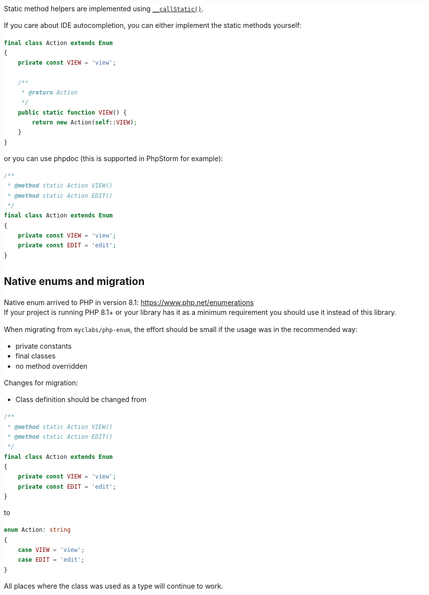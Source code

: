 Static method helpers are implemented using [`__callStatic()`](http://www.php.net/manual/en/language.oop5.overloading.php#object.callstatic).

If you care about IDE autocompletion, you can either implement the static methods yourself:

```php
final class Action extends Enum
{
    private const VIEW = 'view';

    /**
     * @return Action
     */
    public static function VIEW() {
        return new Action(self::VIEW);
    }
}
```

or you can use phpdoc (this is supported in PhpStorm for example):

```php
/**
 * @method static Action VIEW()
 * @method static Action EDIT()
 */
final class Action extends Enum
{
    private const VIEW = 'view';
    private const EDIT = 'edit';
}
```

## Native enums and migration
Native enum arrived to PHP in version 8.1: https://www.php.net/enumerations  
If your project is running PHP 8.1+ or your library has it as a minimum requirement you should use it instead of this library.

When migrating from `myclabs/php-enum`, the effort should be small if the usage was in the recommended way:
- private constants
- final classes
- no method overridden

Changes for migration:
- Class definition should be changed from
```php
/**
 * @method static Action VIEW()
 * @method static Action EDIT()
 */
final class Action extends Enum
{
    private const VIEW = 'view';
    private const EDIT = 'edit';
}
```
 to
```php
enum Action: string
{
    case VIEW = 'view';
    case EDIT = 'edit';
}
```
All places where the class was used as a type will continue to work.
